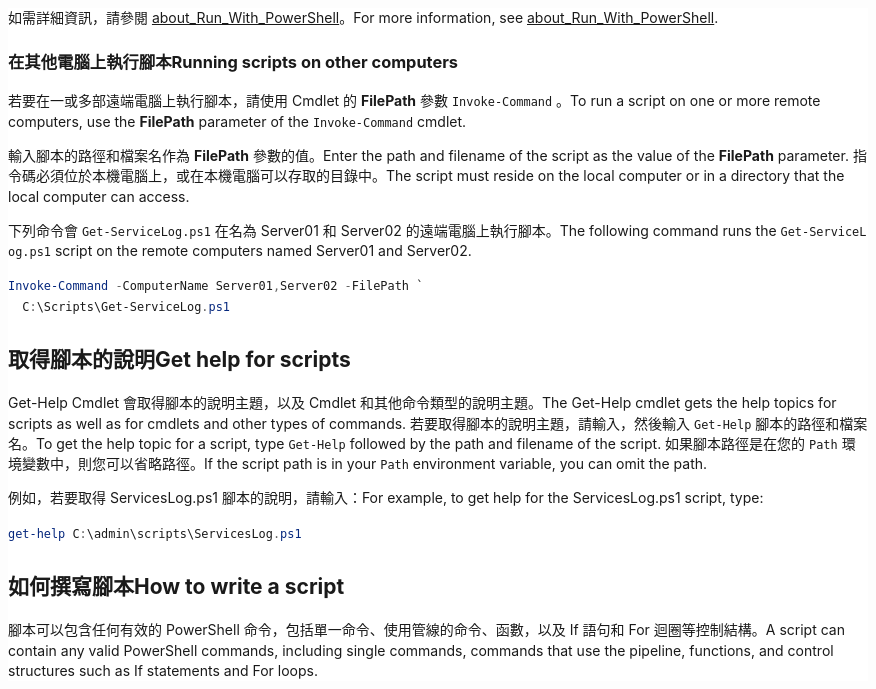 <span data-ttu-id="4e134-141">如需詳細資訊，請參閱 [about_Run_With_PowerShell](about_Run_With_PowerShell.md)。</span><span class="sxs-lookup"><span data-stu-id="4e134-141">For more information, see [about_Run_With_PowerShell](about_Run_With_PowerShell.md).</span></span>

### <a name="running-scripts-on-other-computers"></a><span data-ttu-id="4e134-142">在其他電腦上執行腳本</span><span class="sxs-lookup"><span data-stu-id="4e134-142">Running scripts on other computers</span></span>

<span data-ttu-id="4e134-143">若要在一或多部遠端電腦上執行腳本，請使用 Cmdlet 的 **FilePath** 參數 `Invoke-Command` 。</span><span class="sxs-lookup"><span data-stu-id="4e134-143">To run a script on one or more remote computers, use the **FilePath** parameter of the `Invoke-Command` cmdlet.</span></span>

<span data-ttu-id="4e134-144">輸入腳本的路徑和檔案名作為 **FilePath** 參數的值。</span><span class="sxs-lookup"><span data-stu-id="4e134-144">Enter the path and filename of the script as the value of the **FilePath** parameter.</span></span> <span data-ttu-id="4e134-145">指令碼必須位於本機電腦上，或在本機電腦可以存取的目錄中。</span><span class="sxs-lookup"><span data-stu-id="4e134-145">The script must reside on the local computer or in a directory that the local computer can access.</span></span>

<span data-ttu-id="4e134-146">下列命令會 `Get-ServiceLog.ps1` 在名為 Server01 和 Server02 的遠端電腦上執行腳本。</span><span class="sxs-lookup"><span data-stu-id="4e134-146">The following command runs the `Get-ServiceLog.ps1` script on the remote computers named Server01 and Server02.</span></span>

```powershell
Invoke-Command -ComputerName Server01,Server02 -FilePath `
  C:\Scripts\Get-ServiceLog.ps1
```

## <a name="get-help-for-scripts"></a><span data-ttu-id="4e134-147">取得腳本的說明</span><span class="sxs-lookup"><span data-stu-id="4e134-147">Get help for scripts</span></span>

<span data-ttu-id="4e134-148">Get-Help Cmdlet 會取得腳本的說明主題，以及 Cmdlet 和其他命令類型的說明主題。</span><span class="sxs-lookup"><span data-stu-id="4e134-148">The Get-Help cmdlet gets the help topics for scripts as well as for cmdlets and other types of commands.</span></span> <span data-ttu-id="4e134-149">若要取得腳本的說明主題，請輸入，然後輸入 `Get-Help` 腳本的路徑和檔案名。</span><span class="sxs-lookup"><span data-stu-id="4e134-149">To get the help topic for a script, type `Get-Help` followed by the path and filename of the script.</span></span> <span data-ttu-id="4e134-150">如果腳本路徑是在您的 `Path` 環境變數中，則您可以省略路徑。</span><span class="sxs-lookup"><span data-stu-id="4e134-150">If the script path is in your `Path` environment variable, you can omit the path.</span></span>

<span data-ttu-id="4e134-151">例如，若要取得 ServicesLog.ps1 腳本的說明，請輸入：</span><span class="sxs-lookup"><span data-stu-id="4e134-151">For example, to get help for the ServicesLog.ps1 script, type:</span></span>

```powershell
get-help C:\admin\scripts\ServicesLog.ps1
```

## <a name="how-to-write-a-script"></a><span data-ttu-id="4e134-152">如何撰寫腳本</span><span class="sxs-lookup"><span data-stu-id="4e134-152">How to write a script</span></span>

<span data-ttu-id="4e134-153">腳本可以包含任何有效的 PowerShell 命令，包括單一命令、使用管線的命令、函數，以及 If 語句和 For 迴圈等控制結構。</span><span class="sxs-lookup"><span data-stu-id="4e134-153">A script can contain any valid PowerShell commands, including single commands, commands that use the pipeline, functions, and control structures such as If statements and For loops.</span></span>
